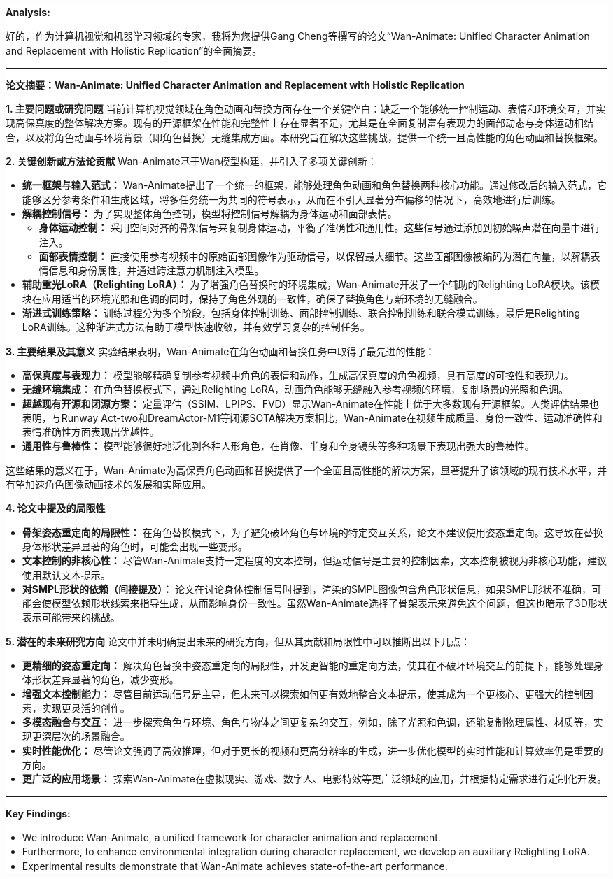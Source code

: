 **Analysis:**

好的，作为计算机视觉和机器学习领域的专家，我将为您提供Gang Cheng等撰写的论文“Wan-Animate: Unified Character Animation and Replacement with Holistic Replication”的全面摘要。

---

**论文摘要：Wan-Animate: Unified Character Animation and Replacement with Holistic Replication**

**1. 主要问题或研究问题**
当前计算机视觉领域在角色动画和替换方面存在一个关键空白：缺乏一个能够统一控制运动、表情和环境交互，并实现高保真度的整体解决方案。现有的开源框架在性能和完整性上存在显著不足，尤其是在全面复制富有表现力的面部动态与身体运动相结合，以及将角色动画与环境背景（即角色替换）无缝集成方面。本研究旨在解决这些挑战，提供一个统一且高性能的角色动画和替换框架。

**2. 关键创新或方法论贡献**
Wan-Animate基于Wan模型构建，并引入了多项关键创新：
*   **统一框架与输入范式：** Wan-Animate提出了一个统一的框架，能够处理角色动画和角色替换两种核心功能。通过修改后的输入范式，它能够区分参考条件和生成区域，将多任务统一为共同的符号表示，从而在不引入显著分布偏移的情况下，高效地进行后训练。
*   **解耦控制信号：** 为了实现整体角色控制，模型将控制信号解耦为身体运动和面部表情。
    *   **身体运动控制：** 采用空间对齐的骨架信号来复制身体运动，平衡了准确性和通用性。这些信号通过添加到初始噪声潜在向量中进行注入。
    *   **面部表情控制：** 直接使用参考视频中的原始面部图像作为驱动信号，以保留最大细节。这些面部图像被编码为潜在向量，以解耦表情信息和身份属性，并通过跨注意力机制注入模型。
*   **辅助重光LoRA（Relighting LoRA）：** 为了增强角色替换时的环境集成，Wan-Animate开发了一个辅助的Relighting LoRA模块。该模块在应用适当的环境光照和色调的同时，保持了角色外观的一致性，确保了替换角色与新环境的无缝融合。
*   **渐进式训练策略：** 训练过程分为多个阶段，包括身体控制训练、面部控制训练、联合控制训练和联合模式训练，最后是Relighting LoRA训练。这种渐进式方法有助于模型快速收敛，并有效学习复杂的控制任务。

**3. 主要结果及其意义**
实验结果表明，Wan-Animate在角色动画和替换任务中取得了最先进的性能：
*   **高保真度与表现力：** 模型能够精确复制参考视频中角色的表情和动作，生成高保真度的角色视频，具有高度的可控性和表现力。
*   **无缝环境集成：** 在角色替换模式下，通过Relighting LoRA，动画角色能够无缝融入参考视频的环境，复制场景的光照和色调。
*   **超越现有开源和闭源方案：** 定量评估（SSIM、LPIPS、FVD）显示Wan-Animate在性能上优于大多数现有开源框架。人类评估结果也表明，与Runway Act-two和DreamActor-M1等闭源SOTA解决方案相比，Wan-Animate在视频生成质量、身份一致性、运动准确性和表情准确性方面表现出优越性。
*   **通用性与鲁棒性：** 模型能够很好地泛化到各种人形角色，在肖像、半身和全身镜头等多种场景下表现出强大的鲁棒性。

这些结果的意义在于，Wan-Animate为高保真角色动画和替换提供了一个全面且高性能的解决方案，显著提升了该领域的现有技术水平，并有望加速角色图像动画技术的发展和实际应用。

**4. 论文中提及的局限性**
*   **骨架姿态重定向的局限性：** 在角色替换模式下，为了避免破坏角色与环境的特定交互关系，论文不建议使用姿态重定向。这导致在替换身体形状差异显著的角色时，可能会出现一些变形。
*   **文本控制的非核心性：** 尽管Wan-Animate支持一定程度的文本控制，但运动信号是主要的控制因素，文本控制被视为非核心功能，建议使用默认文本提示。
*   **对SMPL形状的依赖（间接提及）：** 论文在讨论身体控制信号时提到，渲染的SMPL图像包含角色形状信息，如果SMPL形状不准确，可能会使模型依赖形状线索来指导生成，从而影响身份一致性。虽然Wan-Animate选择了骨架表示来避免这个问题，但这也暗示了3D形状表示可能带来的挑战。

**5. 潜在的未来研究方向**
论文中并未明确提出未来的研究方向，但从其贡献和局限性中可以推断出以下几点：
*   **更精细的姿态重定向：** 解决角色替换中姿态重定向的局限性，开发更智能的重定向方法，使其在不破坏环境交互的前提下，能够处理身体形状差异显著的角色，减少变形。
*   **增强文本控制能力：** 尽管目前运动信号是主导，但未来可以探索如何更有效地整合文本提示，使其成为一个更核心、更强大的控制因素，实现更灵活的创作。
*   **多模态融合与交互：** 进一步探索角色与环境、角色与物体之间更复杂的交互，例如，除了光照和色调，还能复制物理属性、材质等，实现更深层次的场景融合。
*   **实时性能优化：** 尽管论文强调了高效推理，但对于更长的视频和更高分辨率的生成，进一步优化模型的实时性能和计算效率仍是重要的方向。
*   **更广泛的应用场景：** 探索Wan-Animate在虚拟现实、游戏、数字人、电影特效等更广泛领域的应用，并根据特定需求进行定制化开发。

---

**Key Findings:**

- We introduce Wan-Animate, a unified framework for character animation and
replacement.
- Furthermore, to enhance environmental
integration during character replacement, we develop an auxiliary Relighting
LoRA.
- Experimental
results demonstrate that Wan-Animate achieves state-of-the-art performance.

